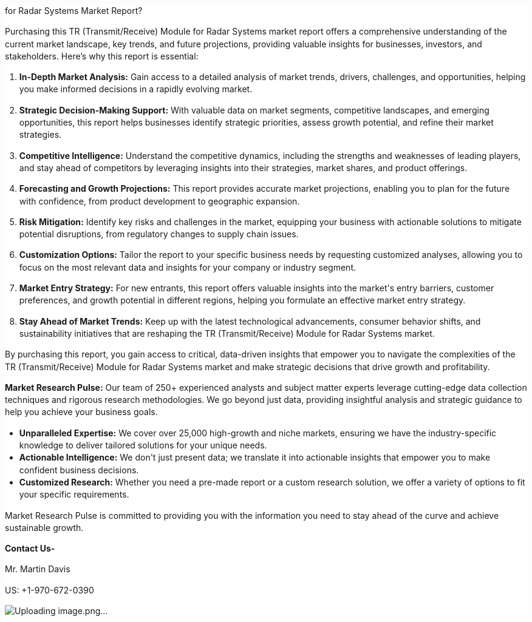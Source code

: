 for Radar Systems Market Report?</strong></p><p>Purchasing this TR (Transmit/Receive) Module for Radar Systems market report offers a comprehensive understanding of the current market landscape, key trends, and future projections, providing valuable insights for businesses, investors, and stakeholders. Here&rsquo;s why this report is essential:</p><ol><li><p><strong>In-Depth Market Analysis:</strong> Gain access to a detailed analysis of market trends, drivers, challenges, and opportunities, helping you make informed decisions in a rapidly evolving market.</p></li><li><p><strong>Strategic Decision-Making Support:</strong> With valuable data on market segments, competitive landscapes, and emerging opportunities, this report helps businesses identify strategic priorities, assess growth potential, and refine their market strategies.</p></li><li><p><strong>Competitive Intelligence:</strong> Understand the competitive dynamics, including the strengths and weaknesses of leading players, and stay ahead of competitors by leveraging insights into their strategies, market shares, and product offerings.</p></li><li><p><strong>Forecasting and Growth Projections:</strong> This report provides accurate market projections, enabling you to plan for the future with confidence, from product development to geographic expansion.</p></li><li><p><strong>Risk Mitigation:</strong> Identify key risks and challenges in the market, equipping your business with actionable solutions to mitigate potential disruptions, from regulatory changes to supply chain issues.</p></li><li><p><strong>Customization Options:</strong> Tailor the report to your specific business needs by requesting customized analyses, allowing you to focus on the most relevant data and insights for your company or industry segment.</p></li><li><p><strong>Market Entry Strategy:</strong> For new entrants, this report offers valuable insights into the market's entry barriers, customer preferences, and growth potential in different regions, helping you formulate an effective market entry strategy.</p></li><li><p><strong>Stay Ahead of Market Trends:</strong> Keep up with the latest technological advancements, consumer behavior shifts, and sustainability initiatives that are reshaping the TR (Transmit/Receive) Module for Radar Systems market.</p></li></ol><p>By purchasing this report, you gain access to critical, data-driven insights that empower you to navigate the complexities of the TR (Transmit/Receive) Module for Radar Systems market and make strategic decisions that drive growth and profitability.</p><p><strong>Market Research Pulse:</strong>&nbsp;Our team of 250+ experienced analysts and subject matter experts leverage cutting-edge data collection techniques and rigorous research methodologies. We go beyond just data, providing insightful analysis and strategic guidance to help you achieve your business goals.</p><ul><li><strong>Unparalleled Expertise:</strong>&nbsp;We cover over 25,000 high-growth and niche markets, ensuring we have the industry-specific knowledge to deliver tailored solutions for your unique needs.</li><li><strong>Actionable Intelligence:</strong>&nbsp;We don't just present data; we translate it into actionable insights that empower you to make confident business decisions.</li><li><strong>Customized Research:</strong>&nbsp;Whether you need a pre-made report or a custom research solution, we offer a variety of options to fit your specific requirements.</li></ul><p>Market Research Pulse is committed to providing you with the information you need to stay ahead of the curve and achieve sustainable growth.</p><p><strong>Contact Us-</strong></p><p>Mr. Martin Davis</p><p>US: +1-970-672-0390</p>
![Uploading image.png…]()
